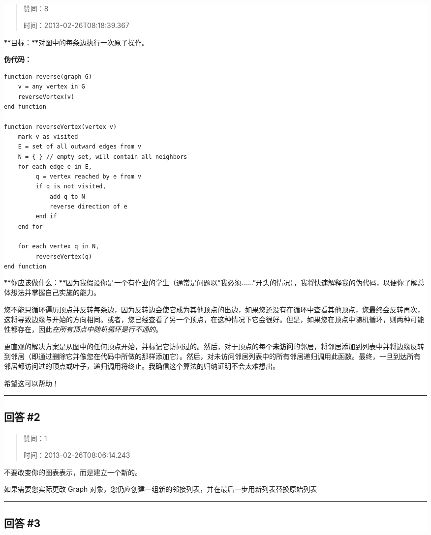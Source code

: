 > 赞同：8
> 
> 时间：2013-02-26T08:18:39.367

**目标：**对图中的每条边执行一次原子操作。

**伪代码：**

```
function reverse(graph G)
    v = any vertex in G
    reverseVertex(v)
end function

function reverseVertex(vertex v)
    mark v as visited
    E = set of all outward edges from v
    N = { } // empty set, will contain all neighbors
    for each edge e in E,
         q = vertex reached by e from v
         if q is not visited,
             add q to N
             reverse direction of e
         end if
    end for

    for each vertex q in N,
         reverseVertex(q)
end function 
```

**你应该做什么：**因为我假设你是一个有作业的学生（通常是问题以“我必须......”开头的情况），我将快速解释我的伪代码，以便你了解总体想法并掌握自己实施的能力。

您不能只循环遍历顶点并反转每条边，因为反转边会使它成为其他顶点的出边，如果您还没有在循环中查看其他顶点，您最终会反转再次，这将导致边缘与开始的方向相同。或者，您已经查看了另一个顶点，在这种情况下它会很好。但是，如果您在顶点中随机循环，则两种可能性都存在，因此*在所有顶点中随机循环是行不通的*。

更直观的解决方案是从图中的任何顶点开始，并标记它访问过的。然后，对于顶点的每个**未访问**的邻居，将邻居添加到列表中并将边缘反转到邻居（即通过删除它并像您在代码中所做的那样添加它）。然后，对未访问邻居列表中的所有邻居递归调用此函数。最终，一旦到达所有邻居都访问过的顶点或叶子，递归调用将终止。我确信这个算法的归纳证明不会太难想出。

希望这可以帮助！

* * *

## 回答 #2

> 赞同：1
> 
> 时间：2013-02-26T08:06:14.243

不要改变你的图表表示，而是建立一个新的。

如果需要您实际更改 Graph 对象，您仍应创建一组新的邻接列表，并在最后一步用新列表替换原始列表

* * *

## 回答 #3

